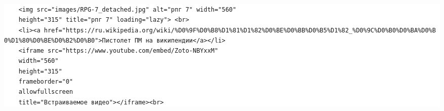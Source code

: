         <img src="images/RPG-7_detached.jpg" alt="рпг 7" width="560"
        height="315" title="рпг 7" loading="lazy"> <br>
        <li><a href="https://ru.wikipedia.org/wiki/%D0%9F%D0%B8%D1%81%D1%82%D0%BE%D0%BB%D0%B5%D1%82_%D0%9C%D0%B0%D0%BA%D0%B0%D1%80%D0%BE%D0%B2%D0%B0">Пистолет ПМ на википендии</a></li>
        <iframe src="https://www.youtube.com/embed/Zoto-NBYxxM" 
        width="560"
        height="315" 
        frameborder="0" 
        allowfullscreen 
        title="Встраиваемое видео"></iframe><br>